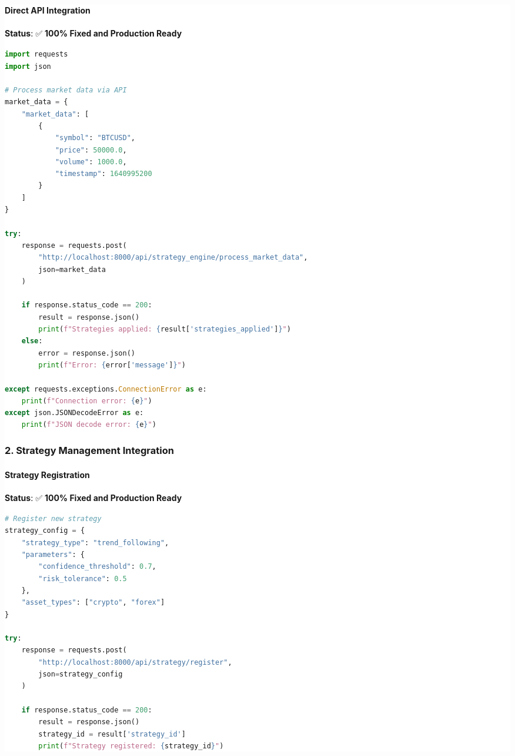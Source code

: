 #### **Direct API Integration**
**Status**: ✅ **100% Fixed and Production Ready**

```python
import requests
import json

# Process market data via API
market_data = {
    "market_data": [
        {
            "symbol": "BTCUSD",
            "price": 50000.0,
            "volume": 1000.0,
            "timestamp": 1640995200
        }
    ]
}

try:
    response = requests.post(
        "http://localhost:8000/api/strategy_engine/process_market_data",
        json=market_data
    )
    
    if response.status_code == 200:
        result = response.json()
        print(f"Strategies applied: {result['strategies_applied']}")
    else:
        error = response.json()
        print(f"Error: {error['message']}")
        
except requests.exceptions.ConnectionError as e:
    print(f"Connection error: {e}")
except json.JSONDecodeError as e:
    print(f"JSON decode error: {e}")
```

### **2. Strategy Management Integration**

#### **Strategy Registration**
**Status**: ✅ **100% Fixed and Production Ready**

```python
# Register new strategy
strategy_config = {
    "strategy_type": "trend_following",
    "parameters": {
        "confidence_threshold": 0.7,
        "risk_tolerance": 0.5
    },
    "asset_types": ["crypto", "forex"]
}

try:
    response = requests.post(
        "http://localhost:8000/api/strategy/register",
        json=strategy_config
    )
    
    if response.status_code == 200:
        result = response.json()
        strategy_id = result['strategy_id']
        print(f"Strategy registered: {strategy_id}")
```